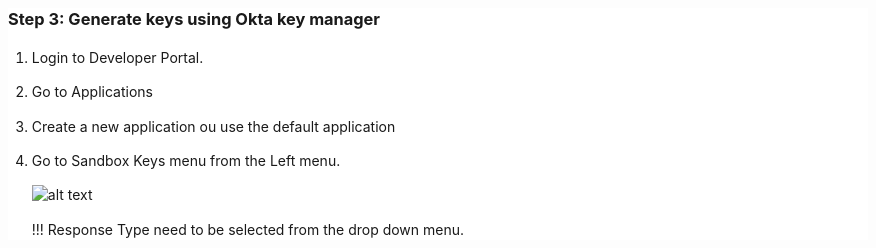 ### Step 3: Generate keys using Okta key manager

1. Login to Developer Portal.
2. Go to Applications
3. Create a new application ou use the default application
4. Go to Sandbox Keys menu from the Left menu.

   ![alt text]({{base_path}}/assets/img/administer/okta-devportal-generate-keys.png)

   !!!
      Response Type need to be selected from the drop down menu.